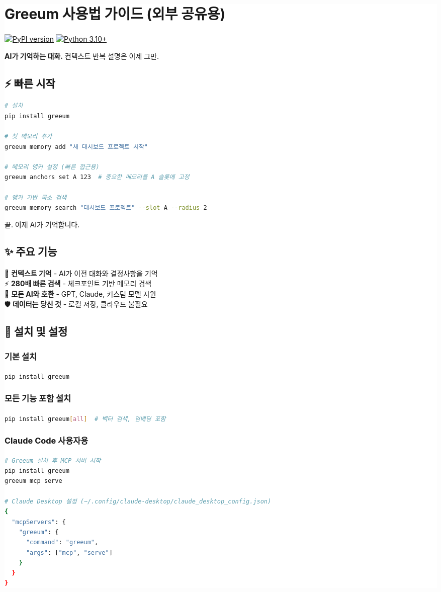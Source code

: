 # Greeum 사용법 가이드 (외부 공유용)

[![PyPI version](https://badge.fury.io/py/greeum.svg)](https://badge.fury.io/py/greeum)
[![Python 3.10+](https://img.shields.io/badge/python-3.10+-blue.svg)](https://www.python.org/downloads/)

**AI가 기억하는 대화.** 컨텍스트 반복 설명은 이제 그만.

## ⚡ 빠른 시작

```bash
# 설치
pip install greeum

# 첫 메모리 추가
greeum memory add "새 대시보드 프로젝트 시작"

# 메모리 앵커 설정 (빠른 접근용)
greeum anchors set A 123  # 중요한 메모리를 A 슬롯에 고정

# 앵커 기반 국소 검색
greeum memory search "대시보드 프로젝트" --slot A --radius 2
```

끝. 이제 AI가 기억합니다.

## ✨ 주요 기능

🧠 **컨텍스트 기억** - AI가 이전 대화와 결정사항을 기억  
⚡ **280배 빠른 검색** - 체크포인트 기반 메모리 검색  
🔄 **모든 AI와 호환** - GPT, Claude, 커스텀 모델 지원  
🛡️ **데이터는 당신 것** - 로컬 저장, 클라우드 불필요  

## 🔧 설치 및 설정

### 기본 설치
```bash
pip install greeum
```

### 모든 기능 포함 설치
```bash
pip install greeum[all]  # 벡터 검색, 임베딩 포함
```

### Claude Code 사용자용
```bash
# Greeum 설치 후 MCP 서버 시작
pip install greeum
greeum mcp serve

# Claude Desktop 설정 (~/.config/claude-desktop/claude_desktop_config.json)
{
  "mcpServers": {
    "greeum": {
      "command": "greeum",
      "args": ["mcp", "serve"]
    }
  }
}
```
